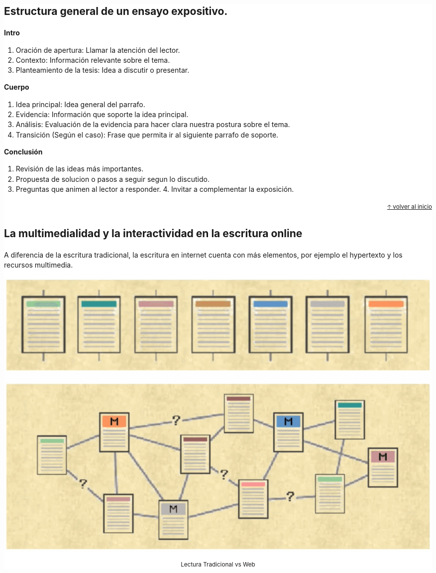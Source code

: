 ## Estructura general de un ensayo expositivo.

**Intro**

1. Oración de apertura: Llamar la atención del lector.
2. Contexto: Información relevante sobre el tema.
3. Planteamiento de la tesis: Idea a discutir o presentar.

**Cuerpo**

1. Idea principal: Idea general del parrafo.
2. Evidencia: Información que soporte la idea principal.
3. Análisis: Evaluación de la evidencia para hacer clara nuestra postura sobre el tema.
4. Transición (Según el caso): Frase que permita ir al siguiente parrafo de soporte.

**Conclusión**

1. Revisión de las ideas más importantes.
2. Propuesta de solucion o pasos a seguir segun lo discutido.
3. Preguntas que animen al lector a responder. 4. Invitar a complementar la exposición.

<div align="right">
  <small><a href="#tabla-de-contenido">🡡 volver al inicio</a></small>
</div>

## La multimedialidad y la interactividad en la escritura online

A diferencia de la escritura tradicional, la escritura en internet cuenta con más elementos, por ejemplo el hypertexto y los recursos multimedia.

<div align="center">
  <img src="img/lectura-tradicional-vs-online.png">
  <small><p>Lectura Tradicional vs Web</p></small>
</div>

